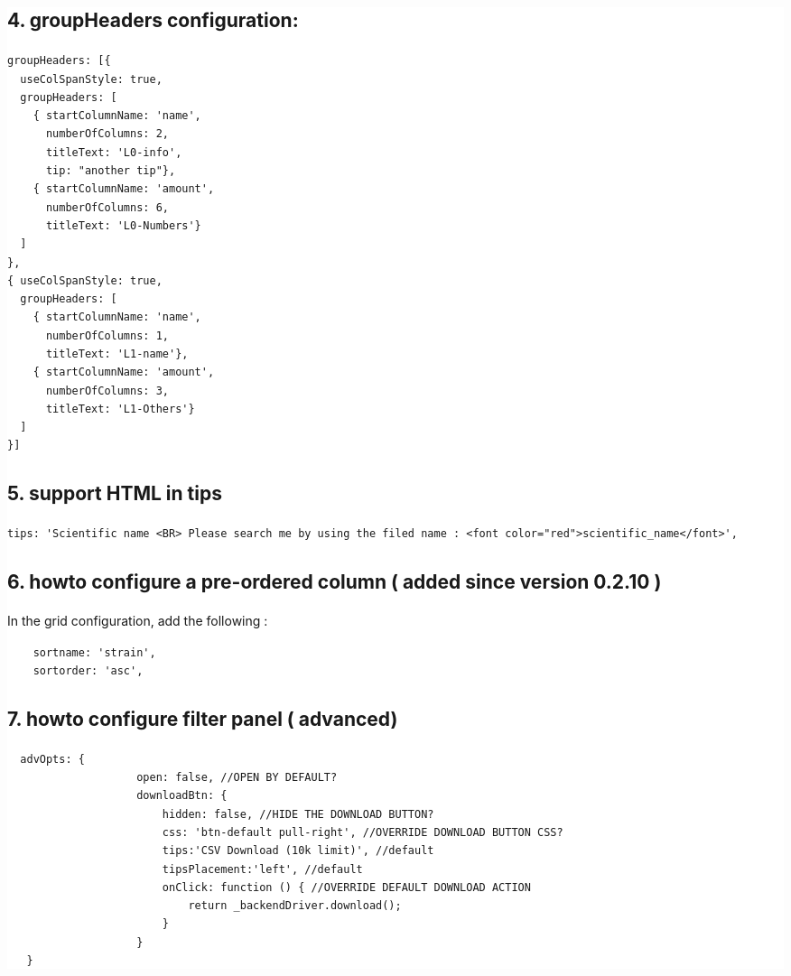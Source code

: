 ## 4. groupHeaders configuration:
         
    groupHeaders: [{
      useColSpanStyle: true,
      groupHeaders: [
        { startColumnName: 'name', 
          numberOfColumns: 2, 
          titleText: 'L0-info', 
          tip: "another tip"},
        { startColumnName: 'amount', 
          numberOfColumns: 6, 
          titleText: 'L0-Numbers'}
      ]
    }, 
    { useColSpanStyle: true,
      groupHeaders: [
        { startColumnName: 'name', 
          numberOfColumns: 1, 
          titleText: 'L1-name'},
        { startColumnName: 'amount',
          numberOfColumns: 3, 
          titleText: 'L1-Others'}
      ]
    }]


## 5. support HTML in tips

    tips: 'Scientific name <BR> Please search me by using the filed name : <font color="red">scientific_name</font>',  
    


## 6. howto configure a pre-ordered column ( added since version 0.2.10 )

In the grid configuration, add the following :

        sortname: 'strain',
        sortorder: 'asc',

                    
## 7. howto configure filter panel ( advanced)

      advOpts: {
                        open: false, //OPEN BY DEFAULT?
                        downloadBtn: {
                            hidden: false, //HIDE THE DOWNLOAD BUTTON?
                            css: 'btn-default pull-right', //OVERRIDE DOWNLOAD BUTTON CSS?
                            tips:'CSV Download (10k limit)', //default
                            tipsPlacement:'left', //default
                            onClick: function () { //OVERRIDE DEFAULT DOWNLOAD ACTION
                                return _backendDriver.download();
                            }
                        }
       }
       
